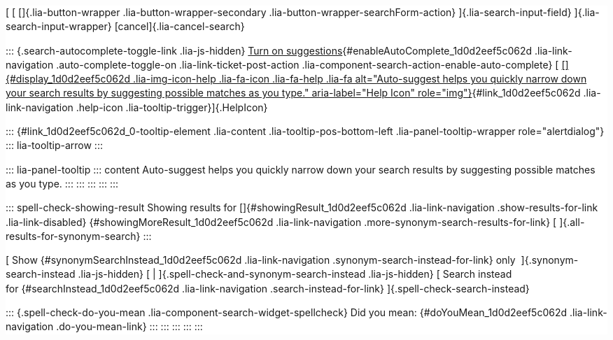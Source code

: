 [ [ []{.lia-button-wrapper .lia-button-wrapper-secondary
.lia-button-wrapper-searchForm-action} ]{.lia-search-input-field}
]{.lia-search-input-wrapper} [cancel]{.lia-cancel-search}

::: {.search-autocomplete-toggle-link .lia-js-hidden}
[Turn on
suggestions](https://techcommunity.microsoft.com/t5/blogs/v2/blogarticlepage.enableautocomplete:enableautocomplete?t:ac=blog-id/microsoft_365blog/article-id/1567&t:cp=action/contributions/searchactions){#enableAutoComplete_1d0d2eef5c062d
.lia-link-navigation .auto-complete-toggle-on
.lia-link-ticket-post-action
.lia-component-search-action-enable-auto-complete} [
[[]{#display_1d0d2eef5c062d .lia-img-icon-help .lia-fa-icon .lia-fa-help
.lia-fa
alt="Auto-suggest helps you quickly narrow down your search results by suggesting possible matches as you type."
aria-label="Help Icon" role="img"}](#){#link_1d0d2eef5c062d
.lia-link-navigation .help-icon .lia-tooltip-trigger}]{.HelpIcon}

::: {#link_1d0d2eef5c062d_0-tooltip-element .lia-content .lia-tooltip-pos-bottom-left .lia-panel-tooltip-wrapper role="alertdialog"}
::: lia-tooltip-arrow
:::

::: lia-panel-tooltip
::: content
Auto-suggest helps you quickly narrow down your search results by
suggesting possible matches as you type.
:::
:::
:::
:::
:::

::: spell-check-showing-result
Showing results for []{#showingResult_1d0d2eef5c062d
.lia-link-navigation .show-results-for-link .lia-link-disabled}
[](#){#showingMoreResult_1d0d2eef5c062d .lia-link-navigation
.more-synonym-search-results-for-link} [
]{.all-results-for-synonym-search}
:::

<div>

[ Show [](#){#synonymSearchInstead_1d0d2eef5c062d .lia-link-navigation
.synonym-search-instead-for-link} only  ]{.synonym-search-instead
.lia-js-hidden} [ \| ]{.spell-check-and-synonym-search-instead
.lia-js-hidden} [ Search instead for [](#){#searchInstead_1d0d2eef5c062d
.lia-link-navigation .search-instead-for-link}
]{.spell-check-search-instead}

</div>

::: {.spell-check-do-you-mean .lia-component-search-widget-spellcheck}
Did you mean: [](#){#doYouMean_1d0d2eef5c062d .lia-link-navigation
.do-you-mean-link}
:::
:::
:::
:::
:::

